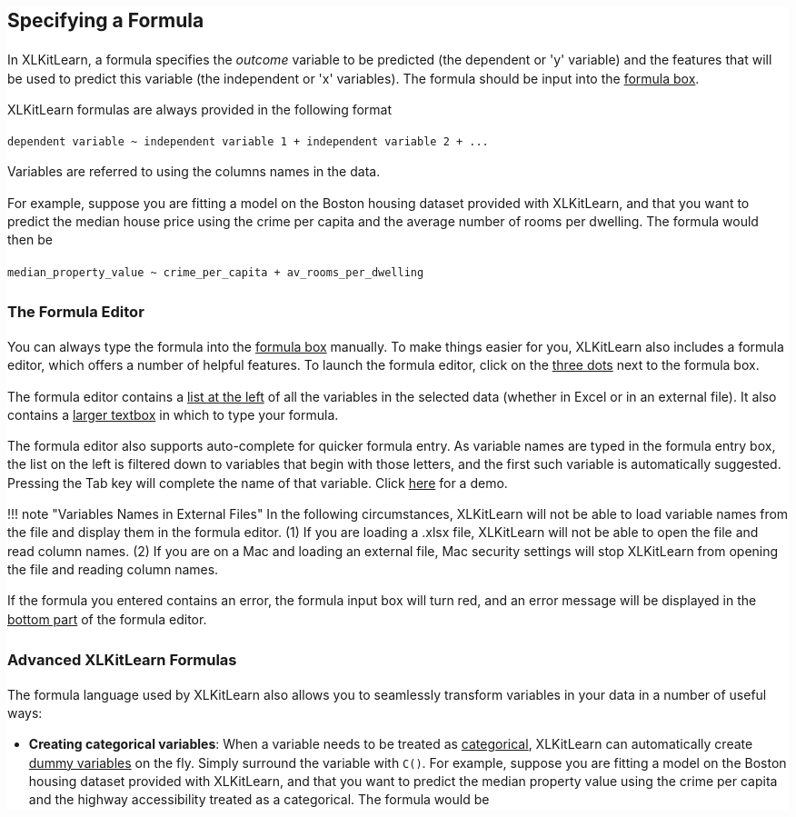 ## Specifying a Formula

In XLKitLearn, a formula specifies the *outcome* variable to be predicted (the dependent or 'y' variable) and the features that will be used to predict this variable (the independent or 'x' variables). The formula should be input into the <a id="formula-box" class="hover-link" href="javascript:;" title="">formula box</a>.

XLKitLearn formulas are always provided in the following format

`dependent variable ~ independent variable 1 + independent variable 2 + ...`

Variables are referred to using the columns names in the data.

For example, suppose you are fitting a model on the Boston housing dataset provided with XLKitLearn, and that you want to predict the median house price using the crime per capita and the average number of rooms per dwelling. The formula would then be

`median_property_value ~ crime_per_capita + av_rooms_per_dwelling`

### The Formula Editor

You can always type the formula into the <a id="formula-box2" class="hover-link" href="javascript:;" title="">formula box</a> manually. To make things easier for you, XLKitLearn also includes a formula editor, which offers a number of helpful features. To launch the formula editor, click on the <a id="formula-editor-gif" class="hover-link" href="javascript:;" title="">three dots</a> next to the formula box.

The formula editor contains a <a id="formula-editor-list" class="hover-link" href="javascript:;" title="">list at the left</a> of all the variables in the selected data (whether in Excel or in an external file). It also contains a <a id="formula-editor" class="hover-link" href="javascript:;" title="">larger textbox</a> in which to type your formula.

The formula editor also supports auto-complete for quicker formula entry. As variable names are typed in the formula entry box, the list on the left is filtered down to variables that begin with those letters, and the first such variable is automatically suggested. Pressing the Tab key will complete the name of that variable. Click <a id="formula-editor-large-gif" class="hover-link" href="javascript:;" title="">here</a> for a demo.

!!! note "Variables Names in External Files"
    In the following circumstances, XLKitLearn will not be able to load variable names from the file and display them in the formula editor. (1) If you are loading a .xlsx file, XLKitLearn will not be able to open the file and read column names. (2) If you are on a Mac and loading an external file, Mac security settings will stop XLKitLearn from opening the file and reading column names.

If the formula you entered contains an error, the formula input box will turn red, and an error message will be displayed in the <a id="formula-editor-error" class="hover-link" href="javascript:;" title="">bottom part</a> of the formula editor.

### Advanced XLKitLearn Formulas

The formula language used by XLKitLearn also allows you to seamlessly transform variables in your data in a number of useful ways:

* **Creating categorical variables**: When a variable needs to be treated as [categorical](https://en.wikipedia.org/wiki/Categorical_variable), XLKitLearn can automatically create [dummy variables](https://en.wikipedia.org/wiki/Dummy_variable_(statistics)) on the fly. Simply surround the variable with `C()`. For example, suppose you are fitting a model on the Boston housing dataset provided with XLKitLearn, and that you want to predict the median property value using the crime per capita and the highway accessibility treated as a categorical. The formula would be
